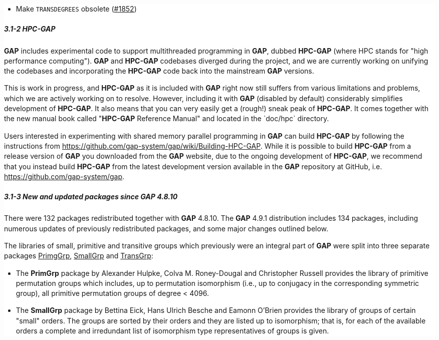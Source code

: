   - Make `TRANSDEGREES` obsolete
    ([\#1852](https://github.com/gap-system/gap/pull/1852))

##### 3.1-2 **HPC-GAP**

**GAP** includes experimental code to support multithreaded programming
in **GAP**, dubbed **HPC-GAP** (where HPC stands for "high performance
computing"). **GAP** and **HPC-GAP** codebases diverged during the
project, and we are currently working on unifying the codebases and
incorporating the **HPC-GAP** code back into the mainstream **GAP**
versions.

This is work in progress, and **HPC-GAP** as it is included with **GAP**
right now still suffers from various limitations and problems, which we
are actively working on to resolve. However, including it with **GAP**
(disabled by default) considerably simplifies development of
**HPC-GAP**. It also means that you can very easily get a (rough\!)
sneak peak of **HPC-GAP**. It comes together with the new manual book
called "**HPC-GAP** Reference Manual" and located in the \`doc/hpc\`
directory.

Users interested in experimenting with shared memory parallel
programming in **GAP** can build **HPC-GAP** by following the
instructions from
<https://github.com/gap-system/gap/wiki/Building-HPC-GAP>. While it is
possible to build **HPC-GAP** from a release version of **GAP** you
downloaded from the **GAP** website, due to the ongoing development of
**HPC-GAP**, we recommend that you instead build **HPC-GAP** from the
latest development version available in the **GAP** repository at
GitHub, i.e. <https://github.com/gap-system/gap>.

##### 3.1-3 New and updated packages since **GAP** 4.8.10

There were 132 packages redistributed together with **GAP** 4.8.10. The
**GAP** 4.9.1 distribution includes 134 packages, including numerous
updates of previously redistributed packages, and some major changes
outlined below.

The libraries of small, primitive and transitive groups which previously
were an integral part of **GAP** were split into three separate packages
[PrimgGrp](http://gap-packages.github.io/primgrp/),
[SmallGrp](https://gap-packages.github.io/smallgrp/) and
[TransGrp](http://www.math.colostate.edu/~hulpke/transgrp/):

  - The **PrimGrp** package by Alexander Hulpke, Colva M. Roney-Dougal
    and Christopher Russell provides the library of primitive
    permutation groups which includes, up to permutation isomorphism
    (i.e., up to conjugacy in the corresponding symmetric group), all
    primitive permutation groups of degree \< 4096.

  - The **SmallGrp** package by Bettina Eick, Hans Ulrich Besche and
    Eamonn O’Brien provides the library of groups of certain "small"
    orders. The groups are sorted by their orders and they are listed up
    to isomorphism; that is, for each of the available orders a complete
    and irredundant list of isomorphism type representatives of groups
    is given.
